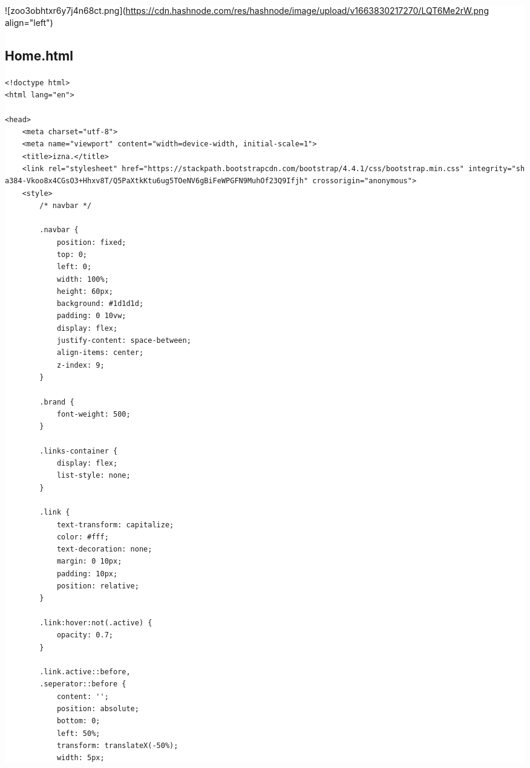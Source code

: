 ![zoo3obhtxr6y7j4n68ct.png](https://cdn.hashnode.com/res/hashnode/image/upload/v1663830217270/LQT6Me2rW.png align="left")

 ## Home.html 



```
<!doctype html>
<html lang="en">

<head>
    <meta charset="utf-8">
    <meta name="viewport" content="width=device-width, initial-scale=1">
    <title>izna.</title>
    <link rel="stylesheet" href="https://stackpath.bootstrapcdn.com/bootstrap/4.4.1/css/bootstrap.min.css" integrity="sha384-Vkoo8x4CGsO3+Hhxv8T/Q5PaXtkKtu6ug5TOeNV6gBiFeWPGFN9MuhOf23Q9Ifjh" crossorigin="anonymous">
    <style>
        /* navbar */

        .navbar {
            position: fixed;
            top: 0;
            left: 0;
            width: 100%;
            height: 60px;
            background: #1d1d1d;
            padding: 0 10vw;
            display: flex;
            justify-content: space-between;
            align-items: center;
            z-index: 9;
        }

        .brand {
            font-weight: 500;
        }

        .links-container {
            display: flex;
            list-style: none;
        }

        .link {
            text-transform: capitalize;
            color: #fff;
            text-decoration: none;
            margin: 0 10px;
            padding: 10px;
            position: relative;
        }

        .link:hover:not(.active) {
            opacity: 0.7;
        }

        .link.active::before,
        .seperator::before {
            content: '';
            position: absolute;
            bottom: 0;
            left: 50%;
            transform: translateX(-50%);
            width: 5px;
```
